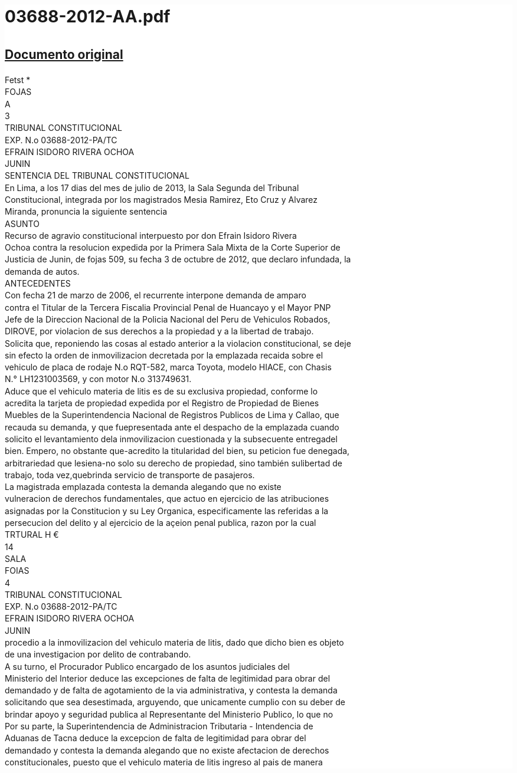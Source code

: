 
03688-2012-AA.pdf
=================
  
[Documento original](https://tc.gob.pe/jurisprudencia/2014/03688-2012-AA.pdf)  
---  
Fetst *  
FOJAS  
A  
3  
TRIBUNAL CONSTITUCIONAL  
EXP. N.o 03688-2012-PA/TC  
EFRAIN ISIDORO RIVERA OCHOA  
JUNIN  
SENTENCIA DEL TRIBUNAL CONSTITUCIONAL  
En Lima, a los 17 dias del mes de julio de 2013, la Sala Segunda del Tribunal  
Constitucional, integrada por los magistrados Mesia Ramirez, Eto Cruz y Alvarez  
Miranda, pronuncia la siguiente sentencia  
ASUNTO  
Recurso de agravio constitucional interpuesto por don Efrain Isidoro Rivera  
Ochoa contra la resolucion expedida por la Primera Sala Mixta de la Corte Superior de  
Justicia de Junin, de fojas 509, su fecha 3 de octubre de 2012, que declaro infundada, la  
demanda de autos.  
ANTECEDENTES  
Con fecha 21 de marzo de 2006, el recurrente interpone demanda de amparo  
contra el Titular de la Tercera Fiscalia Provincial Penal de Huancayo y el Mayor PNP  
Jefe de la Direccion Nacional de la Policia Nacional del Peru de Vehiculos Robados,  
DIROVE, por violacion de sus derechos a la propiedad y a la libertad de trabajo.  
Solicita que, reponiendo las cosas al estado anterior a la violacion constitucional, se deje  
sin efecto la orden de inmovilizacion decretada por la emplazada recaida sobre el  
vehiculo de placa de rodaje N.o RQT-582, marca Toyota, modelo HIACE, con Chasis  
N.° LH1231003569, y con motor N.o 313749631.  
Aduce que el vehiculo materia de litis es de su exclusiva propiedad, conforme lo  
acredita la tarjeta de propiedad expedida por el Registro de Propiedad de Bienes  
Muebles de la Superintendencia Nacional de Registros Publicos de Lima y Callao, que  
recauda su demanda, y que fuepresentada ante el despacho de la emplazada cuando  
solicito el levantamiento dela inmovilizacion cuestionada y la subsecuente entregadel  
bien. Empero, no obstante que-acredito la titularidad del bien, su peticion fue denegada,  
arbitrariedad que lesiena-no solo su derecho de propiedad, sino también sulibertad de  
trabajo, toda vez,quebrinda servicio de transporte de pasajeros.  
La magistrada emplazada contesta la demanda alegando que no existe  
vulneracion de derechos fundamentales, que actuo en ejercicio de las atribuciones  
asignadas por la Constitucion y su Ley Organica, especificamente las referidas a la  
persecucion del delito y al ejercicio de la açeion penal publica, razon por la cual  
TRTURAL H  €  
14  
SALA  
FOIAS  
4  
TRIBUNAL CONSTITUCIONAL  
EXP. N.o 03688-2012-PA/TC  
EFRAIN ISIDORO RIVERA OCHOA  
JUNIN  
procedio a la inmovilizacion del vehiculo materia de litis, dado que dicho bien es objeto  
de una investigacion por delito de contrabando.  
A su turno, el Procurador Publico encargado de los asuntos judiciales del  
Ministerio del Interior deduce las excepciones de falta de legitimidad para obrar del  
demandado y de falta de agotamiento de la via administrativa, y contesta la demanda  
solicitando que sea desestimada, arguyendo, que unicamente cumplio con su deber de  
brindar apoyo y seguridad publica al Representante del Ministerio Publico, lo que no  
Por su parte, la Superintendencia de Administracion Tributaria - Intendencia de  
Aduanas de Tacna deduce la excepcion de falta de legitimidad para obrar del  
demandado y contesta la demanda alegando que no existe afectacion de derechos  
constitucionales, puesto que el vehiculo materia de litis ingreso al pais de manera  